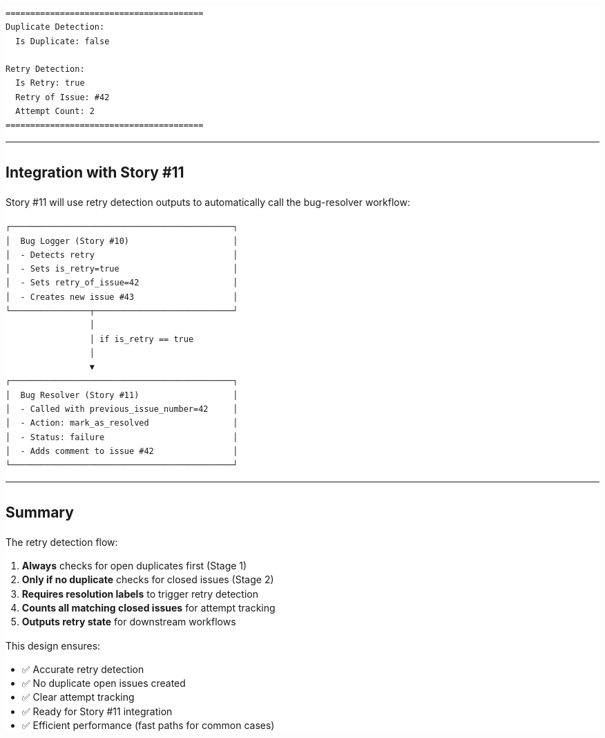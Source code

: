 ```
========================================
Duplicate Detection:
  Is Duplicate: false

Retry Detection:
  Is Retry: true
  Retry of Issue: #42
  Attempt Count: 2
========================================
```

---

## Integration with Story #11

Story #11 will use retry detection outputs to automatically call the bug-resolver workflow:

```
┌─────────────────────────────────────────────┐
│  Bug Logger (Story #10)                     │
│  - Detects retry                            │
│  - Sets is_retry=true                       │
│  - Sets retry_of_issue=42                   │
│  - Creates new issue #43                    │
└────────────────┬────────────────────────────┘
                 │
                 │ if is_retry == true
                 │
                 ▼
┌─────────────────────────────────────────────┐
│  Bug Resolver (Story #11)                   │
│  - Called with previous_issue_number=42     │
│  - Action: mark_as_resolved                 │
│  - Status: failure                          │
│  - Adds comment to issue #42                │
└─────────────────────────────────────────────┘
```

---

## Summary

The retry detection flow:
1. **Always** checks for open duplicates first (Stage 1)
2. **Only if no duplicate** checks for closed issues (Stage 2)
3. **Requires resolution labels** to trigger retry detection
4. **Counts all matching closed issues** for attempt tracking
5. **Outputs retry state** for downstream workflows

This design ensures:
- ✅ Accurate retry detection
- ✅ No duplicate open issues created
- ✅ Clear attempt tracking
- ✅ Ready for Story #11 integration
- ✅ Efficient performance (fast paths for common cases)
